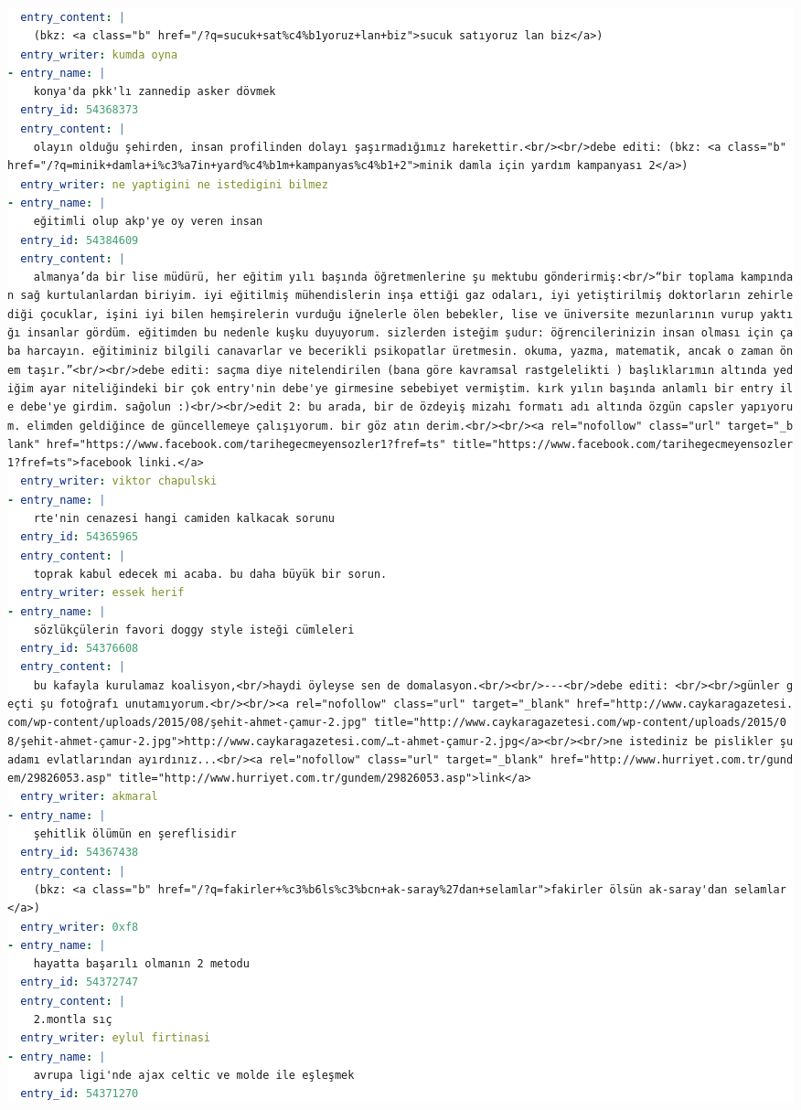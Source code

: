 ```yaml
  entry_content: |
    (bkz: <a class="b" href="/?q=sucuk+sat%c4%b1yoruz+lan+biz">sucuk satıyoruz lan biz</a>)
  entry_writer: kumda oyna
- entry_name: |
    konya'da pkk'lı zannedip asker dövmek
  entry_id: 54368373
  entry_content: |
    olayın olduğu şehirden, insan profilinden dolayı şaşırmadığımız harekettir.<br/><br/>debe editi: (bkz: <a class="b" href="/?q=minik+damla+i%c3%a7in+yard%c4%b1m+kampanyas%c4%b1+2">minik damla için yardım kampanyası 2</a>)
  entry_writer: ne yaptigini ne istedigini bilmez
- entry_name: |
    eğitimli olup akp'ye oy veren insan
  entry_id: 54384609
  entry_content: |
    almanya’da bir lise müdürü, her eğitim yılı başında öğretmenlerine şu mektubu gönderirmiş:<br/>“bir toplama kampından sağ kurtulanlardan biriyim. iyi eğitilmiş mühendislerin inşa ettiği gaz odaları, iyi yetiştirilmiş doktorların zehirlediği çocuklar, işini iyi bilen hemşirelerin vurduğu iğnelerle ölen bebekler, lise ve üniversite mezunlarının vurup yaktığı insanlar gördüm. eğitimden bu nedenle kuşku duyuyorum. sizlerden isteğim şudur: öğrencilerinizin insan olması için çaba harcayın. eğitiminiz bilgili canavarlar ve becerikli psikopatlar üretmesin. okuma, yazma, matematik, ancak o zaman önem taşır.”<br/><br/>debe editi: saçma diye nitelendirilen (bana göre kavramsal rastgelelikti ) başlıklarımın altında yediğim ayar niteliğindeki bir çok entry'nin debe'ye girmesine sebebiyet vermiştim. kırk yılın başında anlamlı bir entry ile debe'ye girdim. sağolun :)<br/><br/>edit 2: bu arada, bir de özdeyiş mizahı formatı adı altında özgün capsler yapıyorum. elimden geldiğince de güncellemeye çalışıyorum. bir göz atın derim.<br/><br/><a rel="nofollow" class="url" target="_blank" href="https://www.facebook.com/tarihegecmeyensozler1?fref=ts" title="https://www.facebook.com/tarihegecmeyensozler1?fref=ts">facebook linki.</a>
  entry_writer: viktor chapulski
- entry_name: |
    rte'nin cenazesi hangi camiden kalkacak sorunu
  entry_id: 54365965
  entry_content: |
    toprak kabul edecek mi acaba. bu daha büyük bir sorun.
  entry_writer: essek herif
- entry_name: |
    sözlükçülerin favori doggy style isteği cümleleri
  entry_id: 54376608
  entry_content: |
    bu kafayla kurulamaz koalisyon,<br/>haydi öyleyse sen de domalasyon.<br/><br/>---<br/>debe editi: <br/><br/>günler geçti şu fotoğrafı unutamıyorum.<br/><br/><a rel="nofollow" class="url" target="_blank" href="http://www.caykaragazetesi.com/wp-content/uploads/2015/08/şehit-ahmet-çamur-2.jpg" title="http://www.caykaragazetesi.com/wp-content/uploads/2015/08/şehit-ahmet-çamur-2.jpg">http://www.caykaragazetesi.com/…t-ahmet-çamur-2.jpg</a><br/><br/>ne istediniz be pislikler şu adamı evlatlarından ayırdınız...<br/><a rel="nofollow" class="url" target="_blank" href="http://www.hurriyet.com.tr/gundem/29826053.asp" title="http://www.hurriyet.com.tr/gundem/29826053.asp">link</a>
  entry_writer: akmaral
- entry_name: |
    şehitlik ölümün en şereflisidir
  entry_id: 54367438
  entry_content: |
    (bkz: <a class="b" href="/?q=fakirler+%c3%b6ls%c3%bcn+ak-saray%27dan+selamlar">fakirler ölsün ak-saray'dan selamlar</a>)
  entry_writer: 0xf8
- entry_name: |
    hayatta başarılı olmanın 2 metodu
  entry_id: 54372747
  entry_content: |
    2.montla sıç
  entry_writer: eylul firtinasi
- entry_name: |
    avrupa ligi'nde ajax celtic ve molde ile eşleşmek
  entry_id: 54371270
```